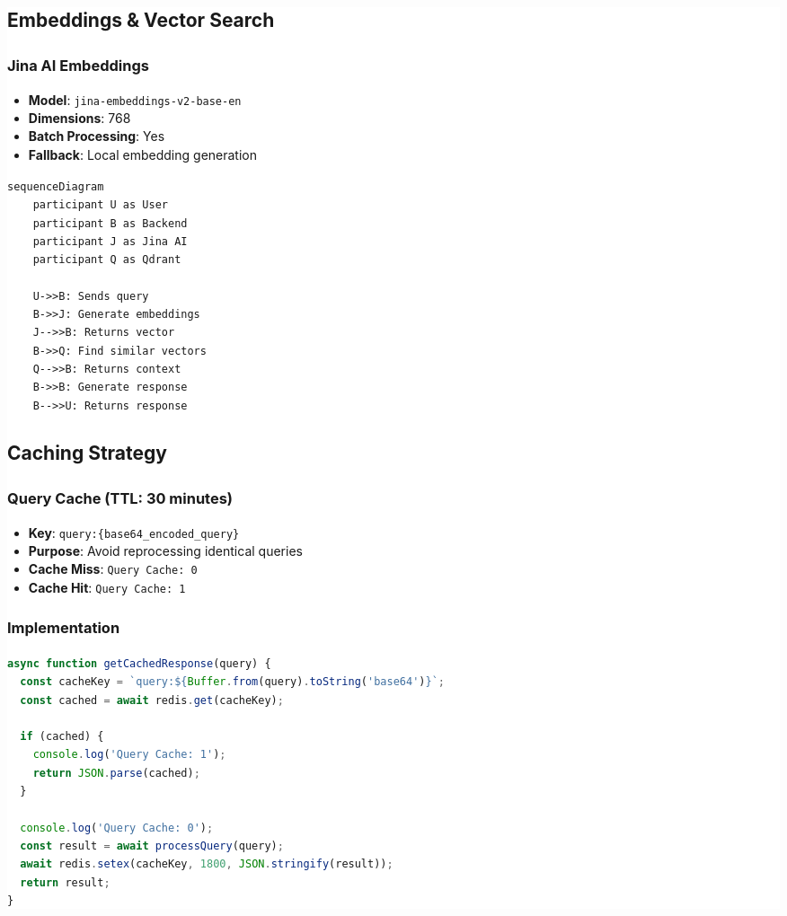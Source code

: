 ## Embeddings & Vector Search

### Jina AI Embeddings
- **Model**: `jina-embeddings-v2-base-en`
- **Dimensions**: 768
- **Batch Processing**: Yes
- **Fallback**: Local embedding generation

```mermaid
sequenceDiagram
    participant U as User
    participant B as Backend
    participant J as Jina AI
    participant Q as Qdrant
    
    U->>B: Sends query
    B->>J: Generate embeddings
    J-->>B: Returns vector
    B->>Q: Find similar vectors
    Q-->>B: Returns context
    B->>B: Generate response
    B-->>U: Returns response
```

## Caching Strategy

### Query Cache (TTL: 30 minutes)
- **Key**: `query:{base64_encoded_query}`
- **Purpose**: Avoid reprocessing identical queries
- **Cache Miss**: `Query Cache: 0`
- **Cache Hit**: `Query Cache: 1`

### Implementation
```javascript
async function getCachedResponse(query) {
  const cacheKey = `query:${Buffer.from(query).toString('base64')}`;
  const cached = await redis.get(cacheKey);
  
  if (cached) {
    console.log('Query Cache: 1');
    return JSON.parse(cached);
  }
  
  console.log('Query Cache: 0');
  const result = await processQuery(query);
  await redis.setex(cacheKey, 1800, JSON.stringify(result));
  return result;
}
```
